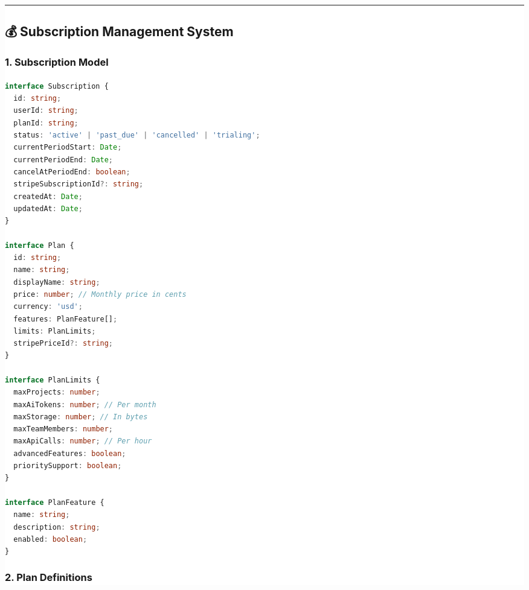 ```typescript
```

---

## 💰 Subscription Management System

### 1. Subscription Model

```typescript
interface Subscription {
  id: string;
  userId: string;
  planId: string;
  status: 'active' | 'past_due' | 'cancelled' | 'trialing';
  currentPeriodStart: Date;
  currentPeriodEnd: Date;
  cancelAtPeriodEnd: boolean;
  stripeSubscriptionId?: string;
  createdAt: Date;
  updatedAt: Date;
}

interface Plan {
  id: string;
  name: string;
  displayName: string;
  price: number; // Monthly price in cents
  currency: 'usd';
  features: PlanFeature[];
  limits: PlanLimits;
  stripePriceId?: string;
}

interface PlanLimits {
  maxProjects: number;
  maxAiTokens: number; // Per month
  maxStorage: number; // In bytes
  maxTeamMembers: number;
  maxApiCalls: number; // Per hour
  advancedFeatures: boolean;
  prioritySupport: boolean;
}

interface PlanFeature {
  name: string;
  description: string;
  enabled: boolean;
}
```

### 2. Plan Definitions

